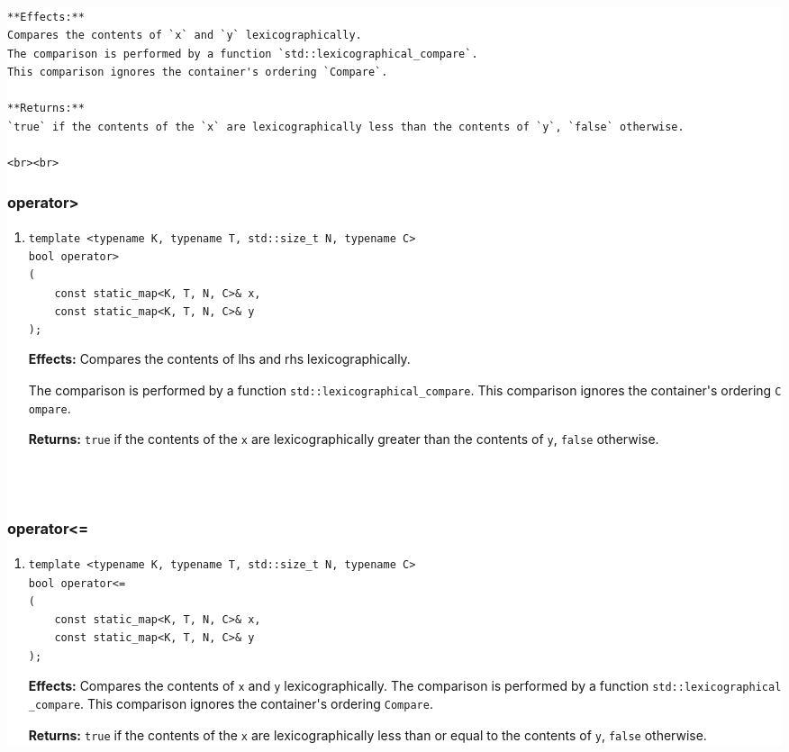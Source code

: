     **Effects:**
    Compares the contents of `x` and `y` lexicographically.
    The comparison is performed by a function `std::lexicographical_compare`.
    This comparison ignores the container's ordering `Compare`.

    **Returns:**
    `true` if the contents of the `x` are lexicographically less than the contents of `y`, `false` otherwise.

    <br><br>



### operator>

1.  ```
    template <typename K, typename T, std::size_t N, typename C>
    bool operator>
    (
        const static_map<K, T, N, C>& x,
        const static_map<K, T, N, C>& y
    );
    ```

    **Effects:**
    Compares the contents of lhs and rhs lexicographically.

    The comparison is performed by a function `std::lexicographical_compare`.
    This comparison ignores the container's ordering `Compare`.

    **Returns:**
    `true` if the contents of the `x` are lexicographically greater than the contents of `y`, `false` otherwise.

    <br><br>



### operator<=

1.  ```
    template <typename K, typename T, std::size_t N, typename C>
    bool operator<=
    (
        const static_map<K, T, N, C>& x,
        const static_map<K, T, N, C>& y
    );
    ```

    **Effects:**
    Compares the contents of `x` and `y` lexicographically.
    The comparison is performed by a function `std::lexicographical_compare`.
    This comparison ignores the container's ordering `Compare`.

    **Returns:**
    `true` if the contents of the `x` are lexicographically less than or equal to the contents of `y`, `false` otherwise.
